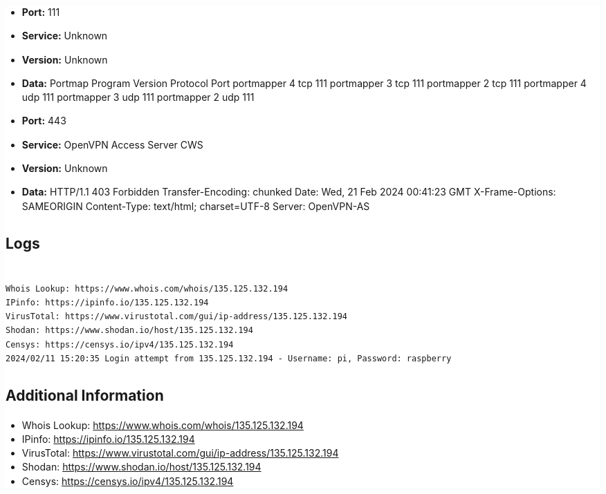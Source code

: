 
- **Port:** 111
- **Service:** Unknown
- **Version:** Unknown
- **Data:** Portmap
Program	Version	Protocol	Port
portmapper	4	tcp	111
portmapper	3	tcp	111
portmapper	2	tcp	111
portmapper	4	udp	111
portmapper	3	udp	111
portmapper	2	udp	111


- **Port:** 443
- **Service:** OpenVPN Access Server CWS
- **Version:** Unknown
- **Data:** HTTP/1.1 403 Forbidden
Transfer-Encoding: chunked
Date: Wed, 21 Feb 2024 00:41:23 GMT
X-Frame-Options: SAMEORIGIN
Content-Type: text/html; charset=UTF-8
Server: OpenVPN-AS



## Logs
```

Whois Lookup: https://www.whois.com/whois/135.125.132.194
IPinfo: https://ipinfo.io/135.125.132.194
VirusTotal: https://www.virustotal.com/gui/ip-address/135.125.132.194
Shodan: https://www.shodan.io/host/135.125.132.194
Censys: https://censys.io/ipv4/135.125.132.194
2024/02/11 15:20:35 Login attempt from 135.125.132.194 - Username: pi, Password: raspberry

```
## Additional Information
- Whois Lookup: https://www.whois.com/whois/135.125.132.194
- IPinfo: https://ipinfo.io/135.125.132.194
- VirusTotal: https://www.virustotal.com/gui/ip-address/135.125.132.194
- Shodan: https://www.shodan.io/host/135.125.132.194
- Censys: https://censys.io/ipv4/135.125.132.194

